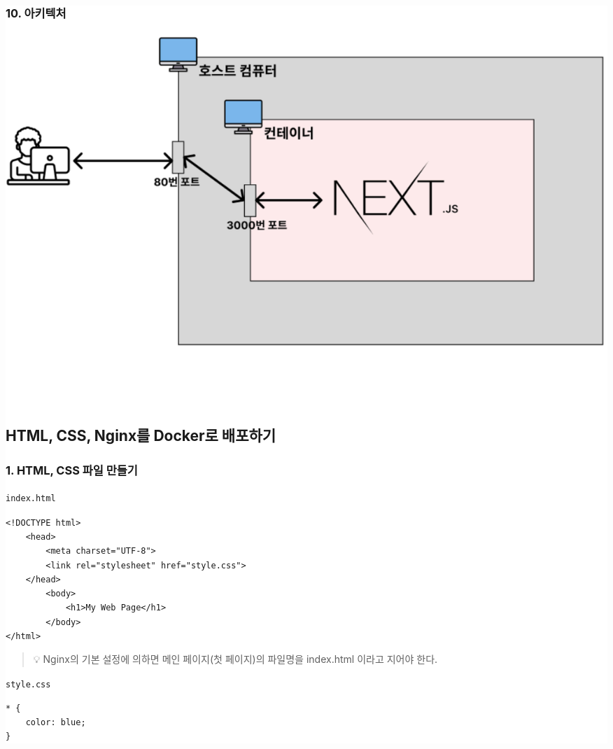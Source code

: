 ### 10. 아키텍처

![alt text](image-20.png)

<br>
<br>
<br>

## HTML, CSS, Nginx를 Docker로 배포하기

### 1. HTML, CSS 파일 만들기
`index.html`

```
<!DOCTYPE html>
    <head>
        <meta charset="UTF-8">
        <link rel="stylesheet" href="style.css">
    </head>
        <body>
            <h1>My Web Page</h1>
        </body>
</html>
```

> 💡 Nginx의 기본 설정에 의하면 메인 페이지(첫 페이지)의 파일명을 index.html 이라고 지어야 한다.

`style.css`

```
* {
    color: blue;
}
```
